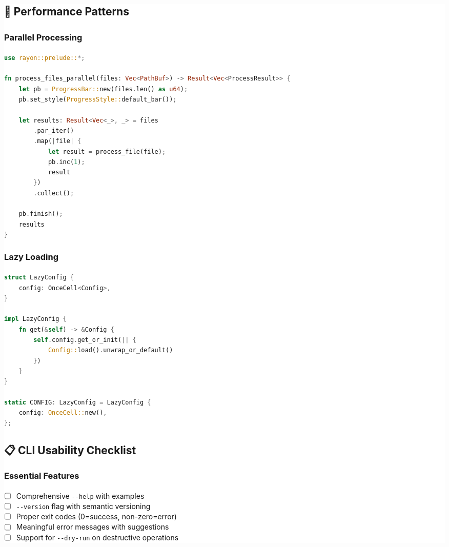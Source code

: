 ## 🚀 Performance Patterns

### Parallel Processing

```rust
use rayon::prelude::*;

fn process_files_parallel(files: Vec<PathBuf>) -> Result<Vec<ProcessResult>> {
    let pb = ProgressBar::new(files.len() as u64);
    pb.set_style(ProgressStyle::default_bar());
    
    let results: Result<Vec<_>, _> = files
        .par_iter()
        .map(|file| {
            let result = process_file(file);
            pb.inc(1);
            result
        })
        .collect();
    
    pb.finish();
    results
}
```

### Lazy Loading

```rust
struct LazyConfig {
    config: OnceCell<Config>,
}

impl LazyConfig {
    fn get(&self) -> &Config {
        self.config.get_or_init(|| {
            Config::load().unwrap_or_default()
        })
    }
}

static CONFIG: LazyConfig = LazyConfig {
    config: OnceCell::new(),
};
```

## 📋 CLI Usability Checklist

### Essential Features
- [ ] Comprehensive `--help` with examples
- [ ] `--version` flag with semantic versioning
- [ ] Proper exit codes (0=success, non-zero=error)
- [ ] Meaningful error messages with suggestions
- [ ] Support for `--dry-run` on destructive operations
